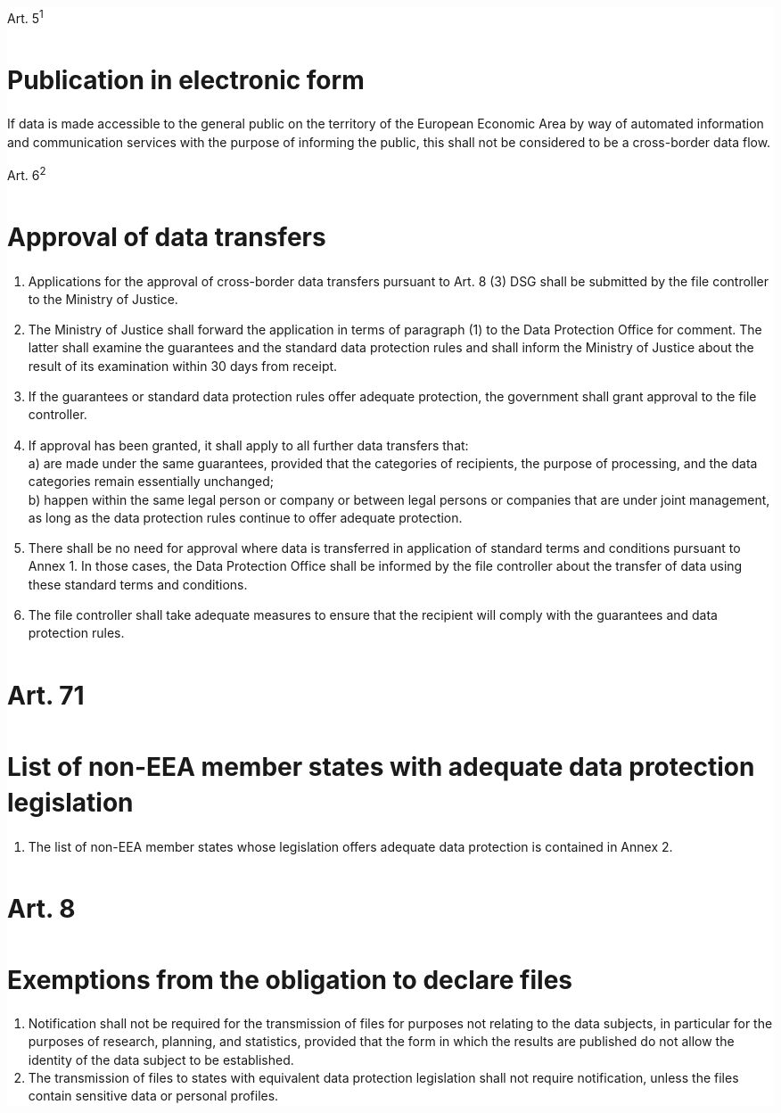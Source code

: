 Art.  $5^{1}$

# Publication in electronic form

If data is made accessible to the general public on the territory of the European Economic Area by way of automated information and communication services with the purpose of informing the public, this shall not be considered to be a cross-border data flow.

Art.  $6^{2}$

# Approval of data transfers

1) Applications for the approval of cross-border data transfers pursuant to Art. 8 (3) DSG shall be submitted by the file controller to the Ministry of Justice.  
2) The Ministry of Justice shall forward the application in terms of paragraph (1) to the Data Protection Office for comment. The latter shall examine the guarantees and the standard data protection rules and shall inform the Ministry of Justice about the result of its examination within 30 days from receipt.  
3) If the guarantees or standard data protection rules offer adequate protection, the government shall grant approval to the file controller.

4) If approval has been granted, it shall apply to all further data transfers that:  
a) are made under the same guarantees, provided that the categories of recipients, the purpose of processing, and the data categories remain essentially unchanged;  
b) happen within the same legal person or company or between legal persons or companies that are under joint management, as long as the data protection rules continue to offer adequate protection.  
5) There shall be no need for approval where data is transferred in application of standard terms and conditions pursuant to Annex 1. In those cases, the Data Protection Office shall be informed by the file controller about the transfer of data using these standard terms and conditions.  
6) The file controller shall take adequate measures to ensure that the recipient will comply with the guarantees and data protection rules.

# Art. 71

# List of non-EEA member states with adequate data protection legislation

1) The list of non-EEA member states whose legislation offers adequate data protection is contained in Annex 2.

# Art. 8

# Exemptions from the obligation to declare files

1) Notification shall not be required for the transmission of files for purposes not relating to the data subjects, in particular for the purposes of research, planning, and statistics, provided that the form in which the results are published do not allow the identity of the data subject to be established.  
2) The transmission of files to states with equivalent data protection legislation shall not require notification, unless the files contain sensitive data or personal profiles.
